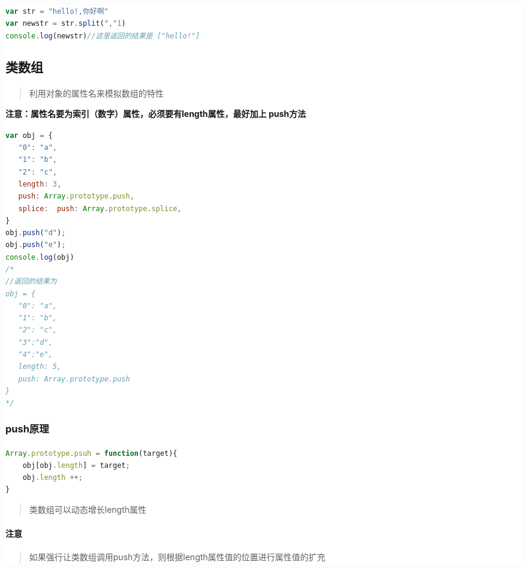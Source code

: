 ```javascript
var str = "hello!,你好啊"
var newstr = str.split(","1)
console.log(newstr)//这里返回的结果是 ["hello!"]
```

## 类数组

> 利用对象的属性名来模拟数组的特性

**注意：属性名要为索引（数字）属性，必须要有length属性，最好加上
push方法**


```javascript
var obj = {
   "0": "a",
   "1": "b",
   "2": "c",
   length: 3,
   push: Array.prototype.push,
   splice:  push: Array.prototype.splice,
}
obj.push("d");
obj.push("e");
console.log(obj)
/*
//返回的结果为
obj = {
   "0": "a",
   "1": "b",
   "2": "c",
   "3":"d",
   "4":"e",
   length: 5,
   push: Array.prototype.push
}
*/
```

### push原理

```javascript
Array.prototype.psuh = function(target){
    obj[obj.length] = target;
    obj.length ++;
}
```

> 类数组可以动态增长length属性

#### 注意

> 如果强行让类数组调用push方法，则根据length属性值的位置进行属性值的扩充
